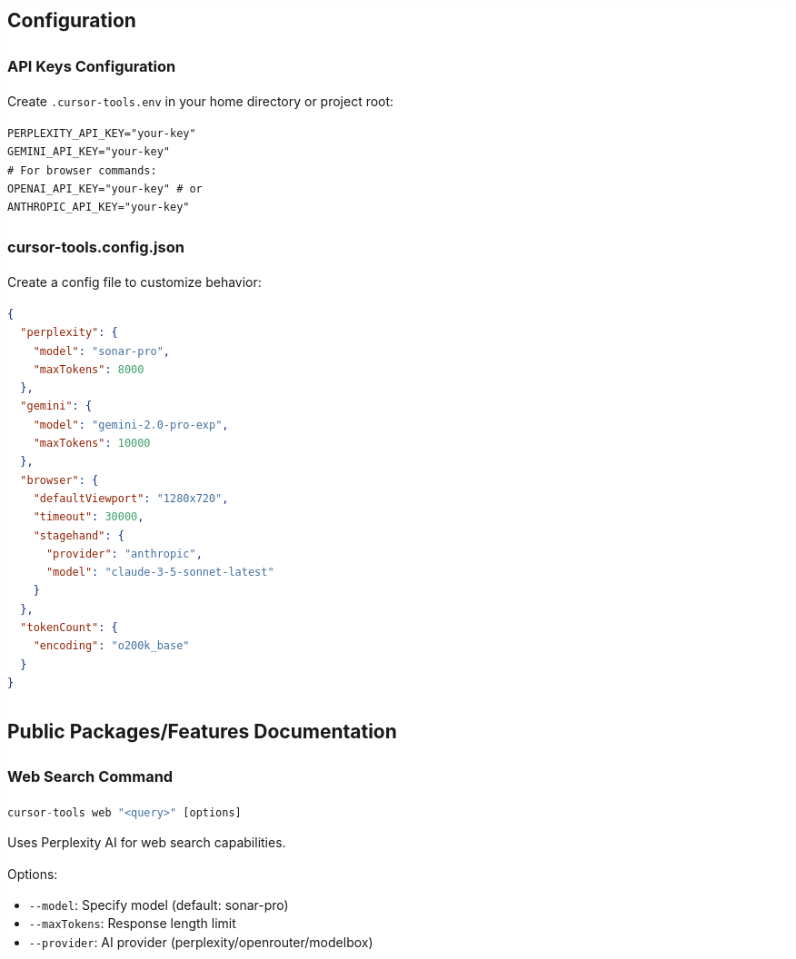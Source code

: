## Configuration

### API Keys Configuration
Create `.cursor-tools.env` in your home directory or project root:
```env
PERPLEXITY_API_KEY="your-key"
GEMINI_API_KEY="your-key"
# For browser commands:
OPENAI_API_KEY="your-key" # or
ANTHROPIC_API_KEY="your-key"
```

### cursor-tools.config.json
Create a config file to customize behavior:
```json
{
  "perplexity": {
    "model": "sonar-pro",
    "maxTokens": 8000
  },
  "gemini": {
    "model": "gemini-2.0-pro-exp",
    "maxTokens": 10000
  },
  "browser": {
    "defaultViewport": "1280x720",
    "timeout": 30000,
    "stagehand": {
      "provider": "anthropic",
      "model": "claude-3-5-sonnet-latest"
    }
  },
  "tokenCount": {
    "encoding": "o200k_base"
  }
}
```

## Public Packages/Features Documentation

### Web Search Command
```typescript
cursor-tools web "<query>" [options]
```
Uses Perplexity AI for web search capabilities.

Options:
- `--model`: Specify model (default: sonar-pro)
- `--maxTokens`: Response length limit
- `--provider`: AI provider (perplexity/openrouter/modelbox)
